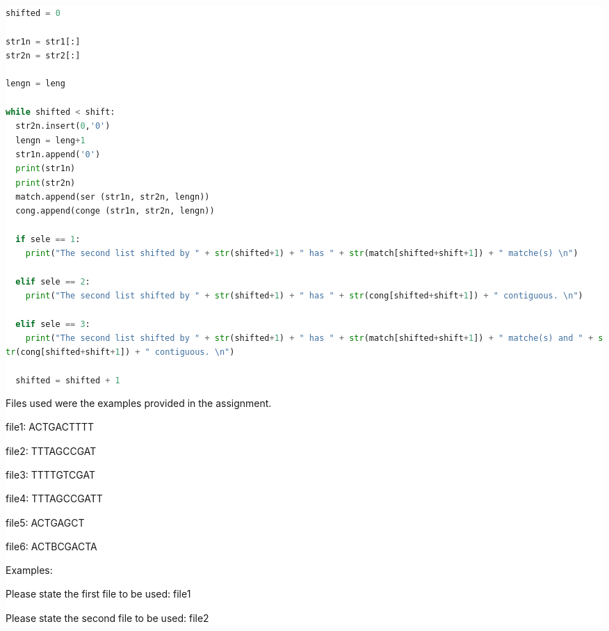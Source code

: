 ```python
shifted = 0

str1n = str1[:]
str2n = str2[:]

lengn = leng

while shifted < shift:  
  str2n.insert(0,'0')
  lengn = leng+1
  str1n.append('0')
  print(str1n)
  print(str2n)
  match.append(ser (str1n, str2n, lengn))
  cong.append(conge (str1n, str2n, lengn))

  if sele == 1:
    print("The second list shifted by " + str(shifted+1) + " has " + str(match[shifted+shift+1]) + " matche(s) \n")

  elif sele == 2:
    print("The second list shifted by " + str(shifted+1) + " has " + str(cong[shifted+shift+1]) + " contiguous. \n")

  elif sele == 3:    
    print("The second list shifted by " + str(shifted+1) + " has " + str(match[shifted+shift+1]) + " matche(s) and " + str(cong[shifted+shift+1]) + " contiguous. \n")

  shifted = shifted + 1

```

Files used were the examples provided in the assignment. 


file1: ACTGACTTTT


file2: TTTAGCCGAT


file3: TTTTGTCGAT


file4: TTTAGCCGATT


file5: ACTGAGCT


file6: ACTBCGACTA


Examples:


Please state the first file to be used: file1

Please state the second file to be used: file2
